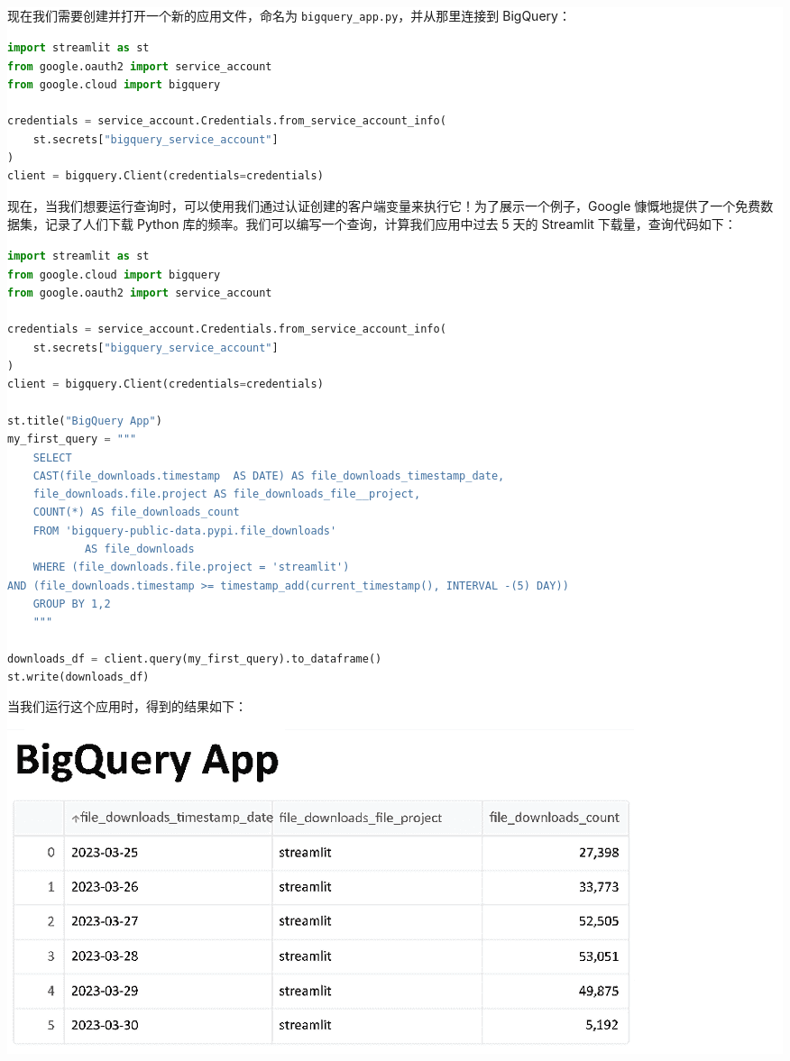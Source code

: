 现在我们需要创建并打开一个新的应用文件，命名为 `bigquery_app.py`，并从那里连接到 BigQuery：

```py
import streamlit as st
from google.oauth2 import service_account 
from google.cloud import bigquery 

credentials = service_account.Credentials.from_service_account_info( 
    st.secrets["bigquery_service_account"] 
) 
client = bigquery.Client(credentials=credentials) 
```

现在，当我们想要运行查询时，可以使用我们通过认证创建的客户端变量来执行它！为了展示一个例子，Google 慷慨地提供了一个免费数据集，记录了人们下载 Python 库的频率。我们可以编写一个查询，计算我们应用中过去 5 天的 Streamlit 下载量，查询代码如下：

```py
import streamlit as st
from google.cloud import bigquery
from google.oauth2 import service_account

credentials = service_account.Credentials.from_service_account_info(
    st.secrets["bigquery_service_account"]
)
client = bigquery.Client(credentials=credentials)

st.title("BigQuery App")
my_first_query = """
    SELECT
    CAST(file_downloads.timestamp  AS DATE) AS file_downloads_timestamp_date,
    file_downloads.file.project AS file_downloads_file__project,
    COUNT(*) AS file_downloads_count
    FROM 'bigquery-public-data.pypi.file_downloads'
    	    AS file_downloads
    WHERE (file_downloads.file.project = 'streamlit')
AND (file_downloads.timestamp >= timestamp_add(current_timestamp(), INTERVAL -(5) DAY))
    GROUP BY 1,2
    """

downloads_df = client.query(my_first_query).to_dataframe()
st.write(downloads_df) 
```

当我们运行这个应用时，得到的结果如下：

![](img/B18444_09_04.png)

